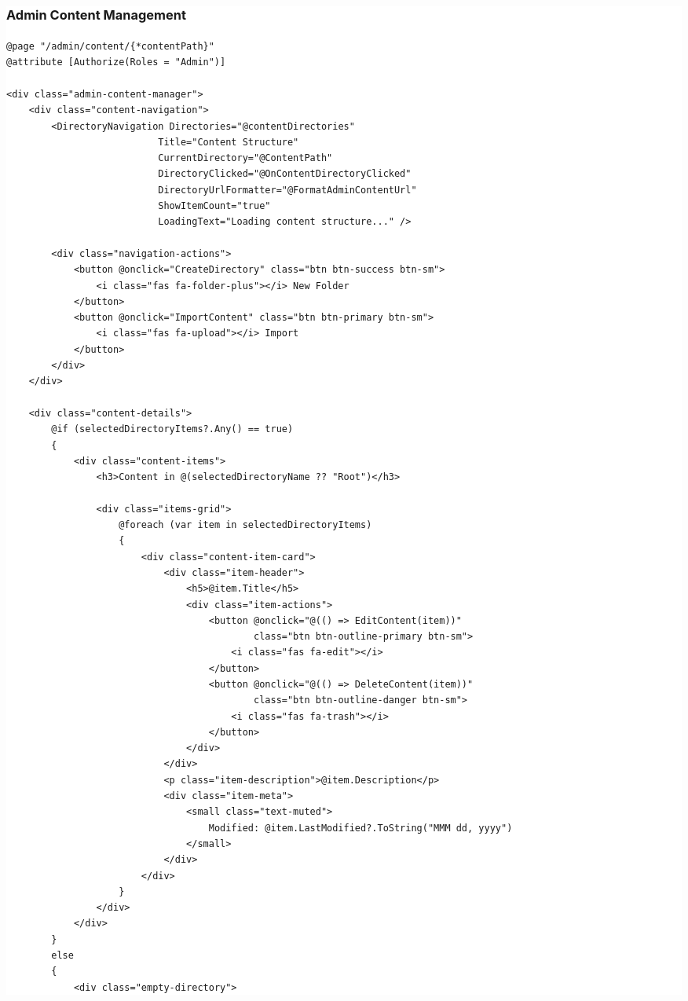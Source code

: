 ### Admin Content Management

```razor
@page "/admin/content/{*contentPath}"
@attribute [Authorize(Roles = "Admin")]

<div class="admin-content-manager">
    <div class="content-navigation">
        <DirectoryNavigation Directories="@contentDirectories"
                           Title="Content Structure"
                           CurrentDirectory="@ContentPath"
                           DirectoryClicked="@OnContentDirectoryClicked"
                           DirectoryUrlFormatter="@FormatAdminContentUrl"
                           ShowItemCount="true"
                           LoadingText="Loading content structure..." />
        
        <div class="navigation-actions">
            <button @onclick="CreateDirectory" class="btn btn-success btn-sm">
                <i class="fas fa-folder-plus"></i> New Folder
            </button>
            <button @onclick="ImportContent" class="btn btn-primary btn-sm">
                <i class="fas fa-upload"></i> Import
            </button>
        </div>
    </div>
    
    <div class="content-details">
        @if (selectedDirectoryItems?.Any() == true)
        {
            <div class="content-items">
                <h3>Content in @(selectedDirectoryName ?? "Root")</h3>
                
                <div class="items-grid">
                    @foreach (var item in selectedDirectoryItems)
                    {
                        <div class="content-item-card">
                            <div class="item-header">
                                <h5>@item.Title</h5>
                                <div class="item-actions">
                                    <button @onclick="@(() => EditContent(item))" 
                                            class="btn btn-outline-primary btn-sm">
                                        <i class="fas fa-edit"></i>
                                    </button>
                                    <button @onclick="@(() => DeleteContent(item))" 
                                            class="btn btn-outline-danger btn-sm">
                                        <i class="fas fa-trash"></i>
                                    </button>
                                </div>
                            </div>
                            <p class="item-description">@item.Description</p>
                            <div class="item-meta">
                                <small class="text-muted">
                                    Modified: @item.LastModified?.ToString("MMM dd, yyyy")
                                </small>
                            </div>
                        </div>
                    }
                </div>
            </div>
        }
        else
        {
            <div class="empty-directory">
```